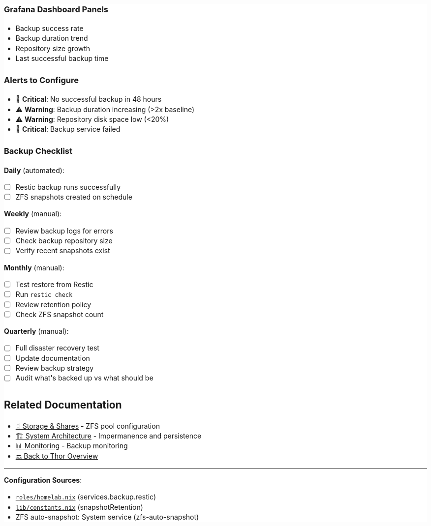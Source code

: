 ### Grafana Dashboard Panels
- Backup success rate
- Backup duration trend
- Repository size growth
- Last successful backup time

### Alerts to Configure
- 🚨 **Critical**: No successful backup in 48 hours
- ⚠️ **Warning**: Backup duration increasing (>2x baseline)
- ⚠️ **Warning**: Repository disk space low (<20%)
- 🚨 **Critical**: Backup service failed

### Backup Checklist

**Daily** (automated):
- [ ] Restic backup runs successfully
- [ ] ZFS snapshots created on schedule

**Weekly** (manual):
- [ ] Review backup logs for errors
- [ ] Check backup repository size
- [ ] Verify recent snapshots exist

**Monthly** (manual):
- [ ] Test restore from Restic
- [ ] Run `restic check`
- [ ] Review retention policy
- [ ] Check ZFS snapshot count

**Quarterly** (manual):
- [ ] Full disaster recovery test
- [ ] Update documentation
- [ ] Review backup strategy
- [ ] Audit what's backed up vs what should be

## Related Documentation
- [🗄️ Storage & Shares](storage-and-shares.md) - ZFS pool configuration
- [🏗️ System Architecture](system-architecture.md) - Impermanence and persistence
- [📊 Monitoring](monitoring-and-alerting.md) - Backup monitoring
- [🔙 Back to Thor Overview](README.md)

---

**Configuration Sources**:
- [`roles/homelab.nix`](../../roles/homelab.nix) (services.backup.restic)
- [`lib/constants.nix`](../../lib/constants.nix) (snapshotRetention)
- ZFS auto-snapshot: System service (zfs-auto-snapshot)
